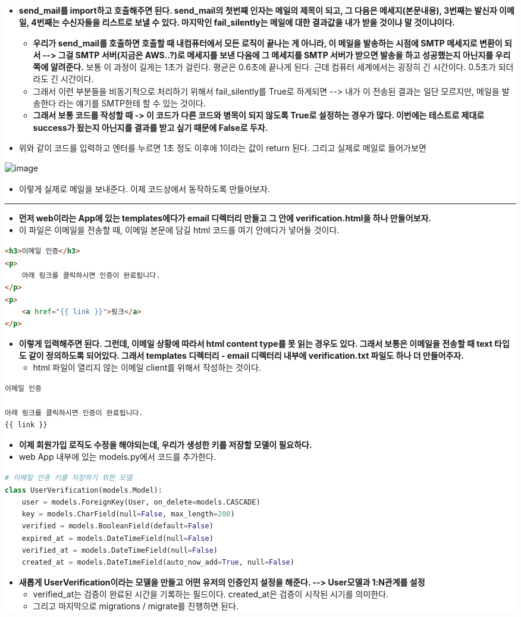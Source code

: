 - **send_mail를 import하고 호출해주면 된다. send_mail의 첫번째 인자는 메일의 제목이 되고, 그 다음은 메세지(본문내용), 3번째는 발신자 이메일, 4번째는 수신자들을 리스트로 보낼 수 있다. 마지막인
  fail_silently는 메일에 대한 결과값을 내가 받을 것이냐 말 것이냐이다.** 
  - **우리가 send_mail를 호출하면 호출할 때 내컴퓨터에서 모든 로직이 끝나는 게 아니라, 이 메일을 발송하는 시점에 SMTP 메세지로 변환이 되서 --> 그걸 SMTP 서버(지금은 AWS..?)로 메세지를 보낸 다음에 그 메세지를 SMTP 서버가 받으면 발송을 하고 성공했는지 아닌지를 우리쪽에 알려준다.** 보통 이 과정이 길게는 1초가 걸린다. 평균은 0.6초에 끝나게 된다. 근데 컴퓨터 세계에서는 굉장히 긴 시간이다. 0.5초가 되더라도 긴 시간이다. 
  - 그래서 이런 부분들을 비동기적으로 처리하기 위해서 fail_silently를 True로 하게되면 --> 내가 이 전송된 결과는 일단 모르지만, 메일을 발송한다 라는 얘기를 SMTP한테 할 수 있는 것이다. 
  - **그래서 보통 코드를 작성할 때 -> 이 코드가 다른 코드와 병목이 되지 않도록 True로 설정하는 경우가 많다. 이번에는 테스트로 제대로 success가 됬는지 아닌지를 결과를 받고 싶기 때문에 False로 두자.**

- 위와 같이 코드를 입력하고 엔터를 누르면 1초 정도 이후에 1이라는 값이 return 된다. 그리고 실제로 메일로 들어가보면
<img width="773" alt="image" src="https://user-images.githubusercontent.com/95380638/160749505-1901fd55-aad3-4b8a-a3b5-7c22ee4faa1d.png">

- 이렇게 실제로 메일을 보내준다. 이제 코드상에서 동작하도록 만들어보자.

* * *
- **먼저 web이라는 App에 있는 templates에다가 email 디렉터리 만들고 그 안에 verification.html을 하나 만들어보자.** 
- 이 파일은 이메일을 전송할 때, 이메일 본문에 담길 html 코드를 여기 안에다가 넣어둘 것이다.

```html
<h3>이메일 인증</h3>
<p>
    아래 링크를 클릭하시면 인증이 완료됩니다.
</p>
<p>
    <a href="{{ link }}">링크</a>
</p>
```

- **이렇게 입력해주면 된다. 그런데, 이메일 상황에 따라서 html content type를 못 읽는 경우도 있다. 그래서 보통은 이메일을 전송할 때 text 타입도 같이 정의하도록 되어있다. 그래서 templates 디렉터리 - email 디렉터리 내부에 verification.txt 파일도 하나 더 만들어주자.**
  - html 파일이 열리지 않는 이메일 client를 위해서 작성하는 것이다.
```txt
이메일 인증

아래 링크를 클릭하시면 인증이 완료됩니다.
{{ link }}
```

- **이제 회원가입 로직도 수정을 해야되는데, 우리가 생성한 키를 저장할 모델이 필요하다.**
- web App 내부에 있는 models.py에서 코드를 추가한다.

```python
# 이메일 인증 키를 저장하기 위한 모델
class UserVerification(models.Model):
    user = models.ForeignKey(User, on_delete=models.CASCADE)
    key = models.CharField(null=False, max_length=200)
    verified = models.BooleanField(default=False)
    expired_at = models.DateTimeField(null=False)
    verified_at = models.DateTimeField(null=False)
    created_at = models.DateTimeField(auto_now_add=True, null=False)
```    

- **새롭게 UserVerification이라는 모델을 만들고 어떤 유저의 인증인지 설정을 해준다. --> User모델과 1:N관계를 설정**
  - verified_at는 검증이 완료된 시간을 기록하는 필드이다. created_at은 검증이 시작된 시기를 의미한다.
  - 그리고 마지막으로 migrations / migrate를 진행하면 된다.
